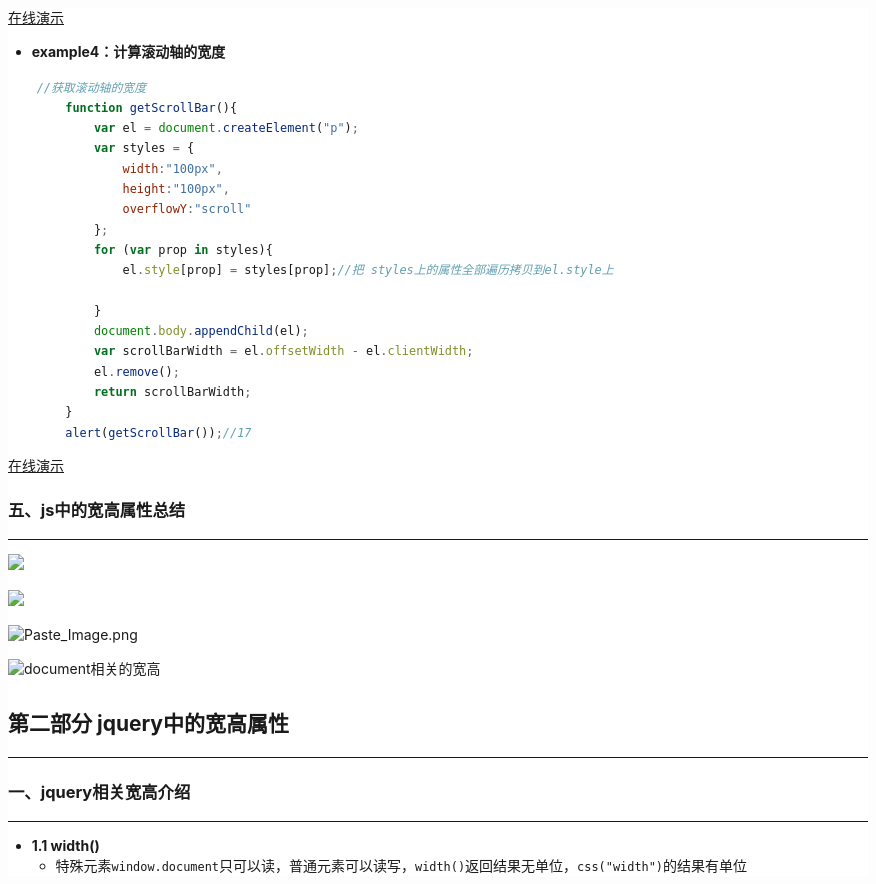 [在线演示](http://codepen.io/poetries/pen/vyVrvm)


- **example4：计算滚动轴的宽度**



```js
	//获取滚动轴的宽度
		function getScrollBar(){
			var el = document.createElement("p");
			var styles = {
				width:"100px",
				height:"100px",
				overflowY:"scroll"
			};
			for (var prop in styles){
				el.style[prop] = styles[prop];//把 styles上的属性全部遍历拷贝到el.style上
				
			}
			document.body.appendChild(el);
			var scrollBarWidth = el.offsetWidth - el.clientWidth;
			el.remove();
			return scrollBarWidth;
		}
		alert(getScrollBar());//17
```

[在线演示](http://codepen.io/poetries/pen/RoeBbL)



### 五、js中的宽高属性总结
---


![](http://upload-images.jianshu.io/upload_images/1480597-41da370c1bd5e927.png?imageMogr2/auto-orient/strip%7CimageView2/2/w/1240)

![](https://camo.githubusercontent.com/3318530334bbc8f5e7ce267866c43ba72fa01f32/687474703a2f2f6f61376436647871742e626b742e636c6f7564646e2e636f6d2f626c6f672f696d616765732f3038313734323039323736363338392e6a7067)

![Paste_Image.png](http://upload-images.jianshu.io/upload_images/1480597-3f7c4f7f4e7f132a.png?imageMogr2/auto-orient/strip%7CimageView2/2/w/1240)


![document相关的宽高](http://upload-images.jianshu.io/upload_images/1480597-b2343bbf8a94bf8e.png?imageMogr2/auto-orient/strip%7CimageView2/2/w/1240)


## 第二部分 jquery中的宽高属性
---

### 一、jquery相关宽高介绍
---

- **1.1 width()**
  - 特殊元素`window.document`只可以读，普通元素可以读写，`width()`返回结果无单位，`css("width")`的结果有单位
